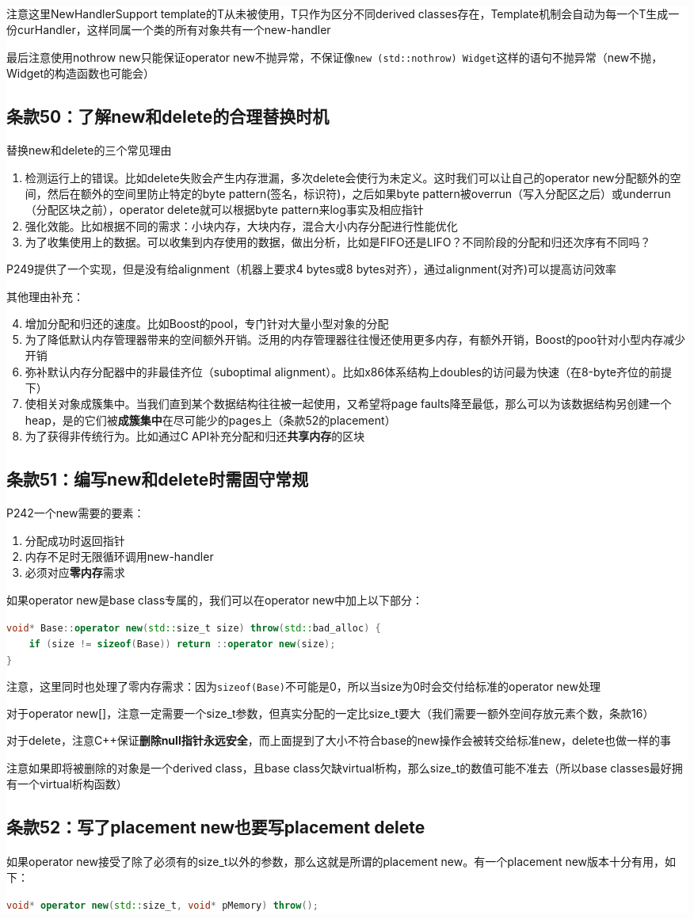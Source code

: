 注意这里NewHandlerSupport template的T从未被使用，T只作为区分不同derived classes存在，Template机制会自动为每一个T生成一份curHandler，这样同属一个类的所有对象共有一个new-handler

最后注意使用nothrow new只能保证operator new不抛异常，不保证像`new (std::nothrow) Widget`这样的语句不抛异常（new不抛，Widget的构造函数也可能会）

## 条款50：了解new和delete的合理替换时机

替换new和delete的三个常见理由

1. 检测运行上的错误。比如delete失败会产生内存泄漏，多次delete会使行为未定义。这时我们可以让自己的operator new分配额外的空间，然后在额外的空间里防止特定的byte pattern(签名，标识符)，之后如果byte pattern被overrun（写入分配区之后）或underrun（分配区块之前），operator delete就可以根据byte pattern来log事实及相应指针
2. 强化效能。比如根据不同的需求：小块内存，大块内存，混合大小内存分配进行性能优化
3. 为了收集使用上的数据。可以收集到内存使用的数据，做出分析，比如是FIFO还是LIFO？不同阶段的分配和归还次序有不同吗？

P249提供了一个实现，但是没有给alignment（机器上要求4 bytes或8 bytes对齐），通过alignment(对齐)可以提高访问效率

其他理由补充：

4. 增加分配和归还的速度。比如Boost的pool，专门针对大量小型对象的分配
5. 为了降低默认内存管理器带来的空间额外开销。泛用的内存管理器往往慢还使用更多内存，有额外开销，Boost的poo针对小型内存减少开销
6. 弥补默认内存分配器中的非最佳齐位（suboptimal alignment）。比如x86体系结构上doubles的访问最为快速（在8-byte齐位的前提下）
7. 使相关对象成簇集中。当我们直到某个数据结构往往被一起使用，又希望将page faults降至最低，那么可以为该数据结构另创建一个heap，是的它们被**成簇集中**在尽可能少的pages上（条款52的placement）
8. 为了获得非传统行为。比如通过C API补充分配和归还**共享内存**的区块

## 条款51：编写new和delete时需固守常规

P242一个new需要的要素：

1. 分配成功时返回指针
2. 内存不足时无限循环调用new-handler
3. 必须对应**零内存**需求

如果operator new是base class专属的，我们可以在operator new中加上以下部分：

```c++
void* Base::operator new(std::size_t size) throw(std::bad_alloc) {
    if (size != sizeof(Base)) return ::operator new(size);
}
```

注意，这里同时也处理了零内存需求：因为`sizeof(Base)`不可能是0，所以当size为0时会交付给标准的operator new处理

对于operator new[]，注意一定需要一个size_t参数，但真实分配的一定比size_t要大（我们需要一额外空间存放元素个数，条款16）

对于delete，注意C++保证**删除null指针永远安全**，而上面提到了大小不符合base的new操作会被转交给标准new，delete也做一样的事

注意如果即将被删除的对象是一个derived class，且base class欠缺virtual析构，那么size_t的数值可能不准去（所以base classes最好拥有一个virtual析构函数）

## 条款52：写了placement new也要写placement delete

如果operator new接受了除了必须有的size_t以外的参数，那么这就是所谓的placement new。有一个placement new版本十分有用，如下：

```c++
void* operator new(std::size_t, void* pMemory) throw();
```
